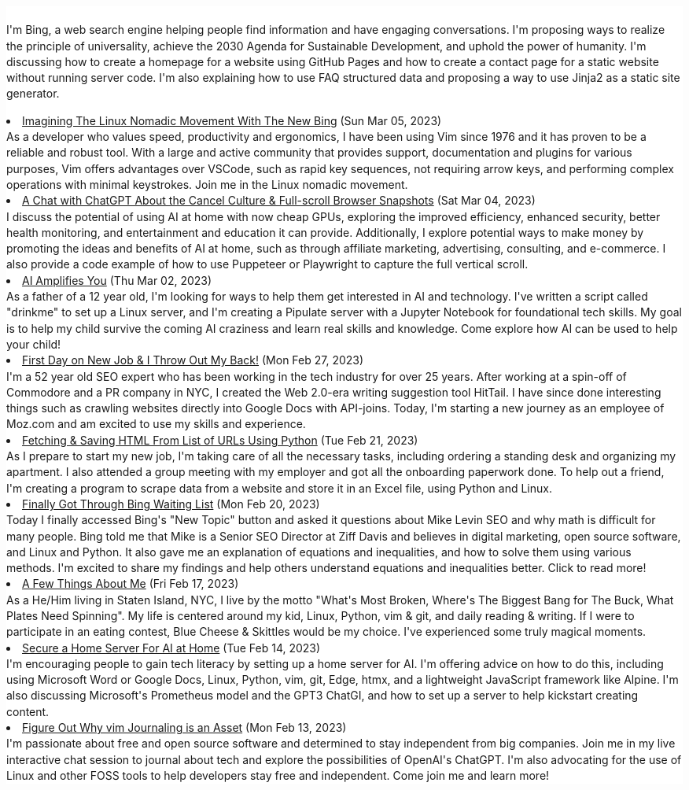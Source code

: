 <br/>I'm Bing, a web search engine helping people find information and have engaging conversations. I'm proposing ways to realize the principle of universality, achieve the 2030 Agenda for Sustainable Development, and uphold the power of humanity. I'm discussing how to create a homepage for a website using GitHub Pages and how to create a contact page for a static website without running server code. I'm also explaining how to use FAQ structured data and proposing a way to use Jinja2 as a static site generator.</li>
<li><a href="/blog/imagining-the-linux-nomadic-movement-with-the-new-bing/">Imagining The Linux Nomadic Movement With The New Bing</a> (Sun Mar 05, 2023)
<br/>As a developer who values speed, productivity and ergonomics, I have been using Vim since 1976 and it has proven to be a reliable and robust tool. With a large and active community that provides support, documentation and plugins for various purposes, Vim offers advantages over VSCode, such as rapid key sequences, not requiring arrow keys, and performing complex operations with minimal keystrokes. Join me in the Linux nomadic movement.</li>
<li><a href="/blog/a-chat-with-chatgpt-about-the-cancel-culture-full-scroll-browser-snapshots/">A Chat with ChatGPT About the Cancel Culture & Full-scroll Browser Snapshots</a> (Sat Mar 04, 2023)
<br/>I discuss the potential of using AI at home with now cheap GPUs, exploring the improved efficiency, enhanced security, better health monitoring, and entertainment and education it can provide. Additionally, I explore potential ways to make money by promoting the ideas and benefits of AI at home, such as through affiliate marketing, advertising, consulting, and e-commerce. I also provide a code example of how to use Puppeteer or Playwright to capture the full vertical scroll.</li>
<li><a href="/blog/ai-amplifies-you/">AI Amplifies You</a> (Thu Mar 02, 2023)
<br/>As a father of a 12 year old, I'm looking for ways to help them get interested in AI and technology. I've written a script called "drinkme" to set up a Linux server, and I'm creating a Pipulate server with a Jupyter Notebook for foundational tech skills. My goal is to help my child survive the coming AI craziness and learn real skills and knowledge. Come explore how AI can be used to help your child!</li>
<li><a href="/blog/first-day-on-new-job-i-throw-out-my-back/">First Day on New Job & I Throw Out My Back!</a> (Mon Feb 27, 2023)
<br/>I'm a 52 year old SEO expert who has been working in the tech industry for over 25 years. After working at a spin-off of Commodore and a PR company in NYC, I created the Web 2.0-era writing suggestion tool HitTail. I have since done interesting things such as crawling websites directly into Google Docs with API-joins. Today, I'm starting a new journey as an employee of Moz.com and am excited to use my skills and experience.</li>
<li><a href="/blog/fetching-saving-html-from-list-of-urls-using-python/">Fetching & Saving HTML From List of URLs Using Python</a> (Tue Feb 21, 2023)
<br/>As I prepare to start my new job, I'm taking care of all the necessary tasks, including ordering a standing desk and organizing my apartment. I also attended a group meeting with my employer and got all the onboarding paperwork done. To help out a friend, I'm creating a program to scrape data from a website and store it in an Excel file, using Python and Linux.</li>
<li><a href="/blog/finally-got-through-bing-waiting-list/">Finally Got Through Bing Waiting List</a> (Mon Feb 20, 2023)
<br/>Today I finally accessed Bing's "New Topic" button and asked it questions about Mike Levin SEO and why math is difficult for many people. Bing told me that Mike is a Senior SEO Director at Ziff Davis and believes in digital marketing, open source software, and Linux and Python. It also gave me an explanation of equations and inequalities, and how to solve them using various methods. I'm excited to share my findings and help others understand equations and inequalities better. Click to read more!</li>
<li><a href="/blog/a-few-things-about-me/">A Few Things About Me</a> (Fri Feb 17, 2023)
<br/>As a He/Him living in Staten Island, NYC, I live by the motto "What's Most Broken, Where's The Biggest Bang for The Buck, What Plates Need Spinning". My life is centered around my kid, Linux, Python, vim & git, and daily reading & writing. If I were to participate in an eating contest, Blue Cheese & Skittles would be my choice. I've experienced some truly magical moments.</li>
<li><a href="/blog/secure-a-home-server-for-ai-at-home/">Secure a Home Server For AI at Home</a> (Tue Feb 14, 2023)
<br/>I'm encouraging people to gain tech literacy by setting up a home server for AI. I'm offering advice on how to do this, including using Microsoft Word or Google Docs, Linux, Python, vim, git, Edge, htmx, and a lightweight JavaScript framework like Alpine. I'm also discussing Microsoft's Prometheus model and the GPT3 ChatGI, and how to set up a server to help kickstart creating content.</li>
<li><a href="/blog/figure-out-why-vim-journaling-is-an-asset/">Figure Out Why vim Journaling is an Asset</a> (Mon Feb 13, 2023)
<br/>I'm passionate about free and open source software and determined to stay independent from big companies. Join me in my live interactive chat session to journal about tech and explore the possibilities of OpenAI's ChatGPT. I'm also advocating for the use of Linux and other FOSS tools to help developers stay free and independent. Come join me and learn more!</li>
